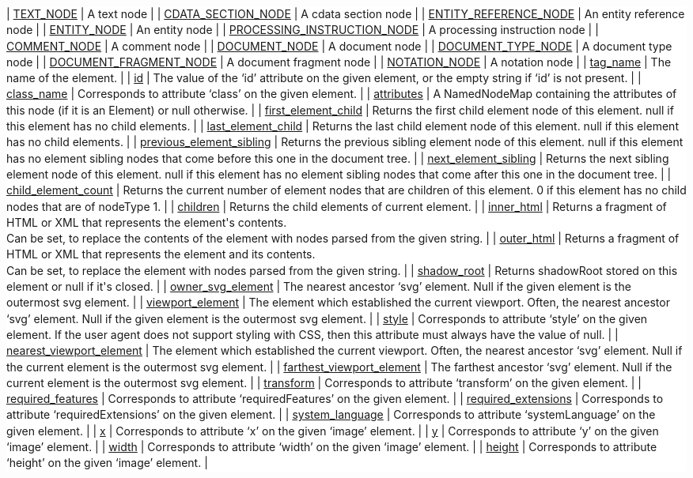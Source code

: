 | [TEXT_NODE](/svg/python-net/aspose.svg/svgimageelement/text_node) | A text node |
| [CDATA_SECTION_NODE](/svg/python-net/aspose.svg/svgimageelement/cdata_section_node) | A cdata section node |
| [ENTITY_REFERENCE_NODE](/svg/python-net/aspose.svg/svgimageelement/entity_reference_node) | An entity reference node |
| [ENTITY_NODE](/svg/python-net/aspose.svg/svgimageelement/entity_node) | An entity node |
| [PROCESSING_INSTRUCTION_NODE](/svg/python-net/aspose.svg/svgimageelement/processing_instruction_node) | A processing instruction node |
| [COMMENT_NODE](/svg/python-net/aspose.svg/svgimageelement/comment_node) | A comment node |
| [DOCUMENT_NODE](/svg/python-net/aspose.svg/svgimageelement/document_node) | A document node |
| [DOCUMENT_TYPE_NODE](/svg/python-net/aspose.svg/svgimageelement/document_type_node) | A document type node |
| [DOCUMENT_FRAGMENT_NODE](/svg/python-net/aspose.svg/svgimageelement/document_fragment_node) | A document fragment node |
| [NOTATION_NODE](/svg/python-net/aspose.svg/svgimageelement/notation_node) | A notation node |
| [tag_name](/svg/python-net/aspose.svg/svgimageelement/tag_name) | The name of the element. |
| [id](/svg/python-net/aspose.svg/svgimageelement/id) | The value of the ‘id’ attribute on the given element, or the empty string if ‘id’ is not present. |
| [class_name](/svg/python-net/aspose.svg/svgimageelement/class_name) | Corresponds to attribute ‘class’ on the given element. |
| [attributes](/svg/python-net/aspose.svg/svgimageelement/attributes) | A NamedNodeMap containing the attributes of this node (if it is an Element) or null otherwise. |
| [first_element_child](/svg/python-net/aspose.svg/svgimageelement/first_element_child) | Returns the first child element node of this element. null if this element has no child elements. |
| [last_element_child](/svg/python-net/aspose.svg/svgimageelement/last_element_child) | Returns the last child element node of this element. null if this element has no child elements. |
| [previous_element_sibling](/svg/python-net/aspose.svg/svgimageelement/previous_element_sibling) | Returns the previous sibling element node of this element. null if this element has no element sibling nodes that come before this one in the document tree. |
| [next_element_sibling](/svg/python-net/aspose.svg/svgimageelement/next_element_sibling) | Returns the next sibling element node of this element. null if this element has no element sibling nodes that come after this one in the document tree. |
| [child_element_count](/svg/python-net/aspose.svg/svgimageelement/child_element_count) | Returns the current number of element nodes that are children of this element. 0 if this element has no child nodes that are of nodeType 1. |
| [children](/svg/python-net/aspose.svg/svgimageelement/children) | Returns the child elements of current element. |
| [inner_html](/svg/python-net/aspose.svg/svgimageelement/inner_html) | Returns a fragment of HTML or XML that represents the element's contents.
<br/>Can be set, to replace the contents of the element with nodes parsed from the given string. |
| [outer_html](/svg/python-net/aspose.svg/svgimageelement/outer_html) | Returns a fragment of HTML or XML that represents the element and its contents.
<br/>Can be set, to replace the element with nodes parsed from the given string. |
| [shadow_root](/svg/python-net/aspose.svg/svgimageelement/shadow_root) | Returns shadowRoot stored on this element or null if it's closed. |
| [owner_svg_element](/svg/python-net/aspose.svg/svgimageelement/owner_svg_element) | The nearest ancestor ‘svg’ element. Null if the given element is the outermost svg element. |
| [viewport_element](/svg/python-net/aspose.svg/svgimageelement/viewport_element) | The element which established the current viewport. Often, the nearest ancestor ‘svg’ element. Null if the given element is the outermost svg element. |
| [style](/svg/python-net/aspose.svg/svgimageelement/style) | Corresponds to attribute ‘style’ on the given element. If the user agent does not support styling with CSS, then this attribute must always have the value of null. |
| [nearest_viewport_element](/svg/python-net/aspose.svg/svgimageelement/nearest_viewport_element) | The element which established the current viewport. Often, the nearest ancestor ‘svg’ element. Null if the current element is the outermost svg element. |
| [farthest_viewport_element](/svg/python-net/aspose.svg/svgimageelement/farthest_viewport_element) | The farthest ancestor ‘svg’ element. Null if the current element is the outermost svg element. |
| [transform](/svg/python-net/aspose.svg/svgimageelement/transform) | Corresponds to attribute ‘transform’ on the given element. |
| [required_features](/svg/python-net/aspose.svg/svgimageelement/required_features) | Corresponds to attribute ‘requiredFeatures’ on the given element. |
| [required_extensions](/svg/python-net/aspose.svg/svgimageelement/required_extensions) | Corresponds to attribute ‘requiredExtensions’ on the given element. |
| [system_language](/svg/python-net/aspose.svg/svgimageelement/system_language) | Corresponds to attribute ‘systemLanguage’ on the given element. |
| [x](/svg/python-net/aspose.svg/svgimageelement/x) | Corresponds to attribute ‘x’ on the given ‘image’ element. |
| [y](/svg/python-net/aspose.svg/svgimageelement/y) | Corresponds to attribute ‘y’ on the given ‘image’ element. |
| [width](/svg/python-net/aspose.svg/svgimageelement/width) | Corresponds to attribute ‘width’ on the given ‘image’ element. |
| [height](/svg/python-net/aspose.svg/svgimageelement/height) | Corresponds to attribute ‘height’ on the given ‘image’ element. |
